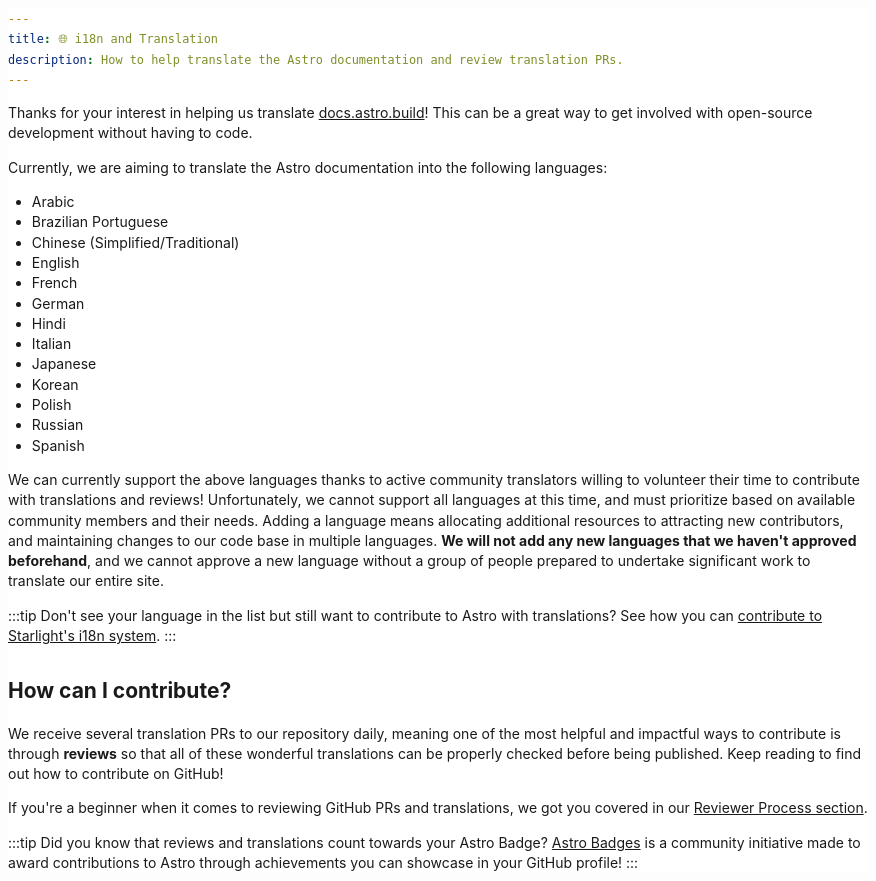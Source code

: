 ```yaml
---
title: 🌐 i18n and Translation
description: How to help translate the Astro documentation and review translation PRs.
---
```


Thanks for your interest in helping us translate [docs.astro.build](https://docs.astro.build/)! This can be a great way to get involved with open-source development without having to code.

Currently, we are aiming to translate the Astro documentation into the following languages:

- Arabic
- Brazilian Portuguese
- Chinese (Simplified/Traditional)
- English
- French
- German
- Hindi
- Italian
- Japanese
- Korean
- Polish
- Russian
- Spanish

We can currently support the above languages thanks to active community translators willing to volunteer their time to contribute with translations and reviews!
Unfortunately, we cannot support all languages at this time, and must prioritize based on available community members and their needs. Adding a language means allocating additional resources to attracting new contributors, and maintaining changes to our code base in multiple languages. **We will not add any new languages that we haven't approved beforehand**, and we cannot approve a new language without a group of people prepared to undertake significant work to translate our entire site.

:::tip
Don't see your language in the list but still want to contribute to Astro with translations? See how you can [contribute to Starlight's i18n system](https://github.com/withastro/starlight/blob/main/CONTRIBUTING.md#translations).
:::

## How can I contribute?

We receive several translation PRs to our repository daily, meaning one of the most helpful and impactful ways to contribute is through **reviews** so that all of these wonderful translations can be properly checked before being published. Keep reading to find out how to contribute on GitHub!

If you're a beginner when it comes to reviewing GitHub PRs and translations, we got you covered in our [Reviewer Process section](#review-process).

:::tip
Did you know that reviews and translations count towards your Astro Badge? [Astro Badges](https://astro.badg.es/) is a community initiative made to award contributions to Astro through achievements you can showcase in your GitHub profile!
:::
